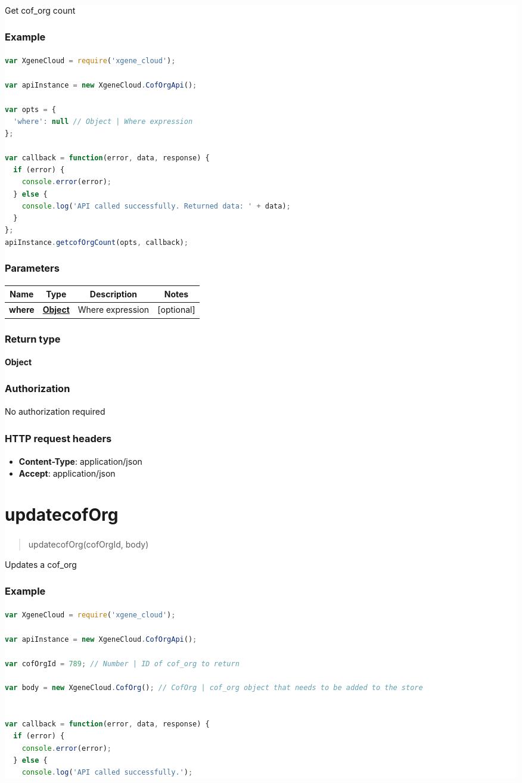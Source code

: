 Get cof_org count

### Example
```javascript
var XgeneCloud = require('xgene_cloud');

var apiInstance = new XgeneCloud.CofOrgApi();

var opts = { 
  'where': null // Object | Where expression
};

var callback = function(error, data, response) {
  if (error) {
    console.error(error);
  } else {
    console.log('API called successfully. Returned data: ' + data);
  }
};
apiInstance.getcofOrgCount(opts, callback);
```

### Parameters

Name | Type | Description  | Notes
------------- | ------------- | ------------- | -------------
 **where** | [**Object**](.md)| Where expression | [optional] 

### Return type

**Object**

### Authorization

No authorization required

### HTTP request headers

 - **Content-Type**: application/json
 - **Accept**: application/json

<a name="updatecofOrg"></a>
# **updatecofOrg**
> updatecofOrg(cofOrgId, body)

Updates a cof_org



### Example
```javascript
var XgeneCloud = require('xgene_cloud');

var apiInstance = new XgeneCloud.CofOrgApi();

var cofOrgId = 789; // Number | ID of cof_org to return

var body = new XgeneCloud.CofOrg(); // CofOrg | cof_org object that needs to be added to the store


var callback = function(error, data, response) {
  if (error) {
    console.error(error);
  } else {
    console.log('API called successfully.');
```